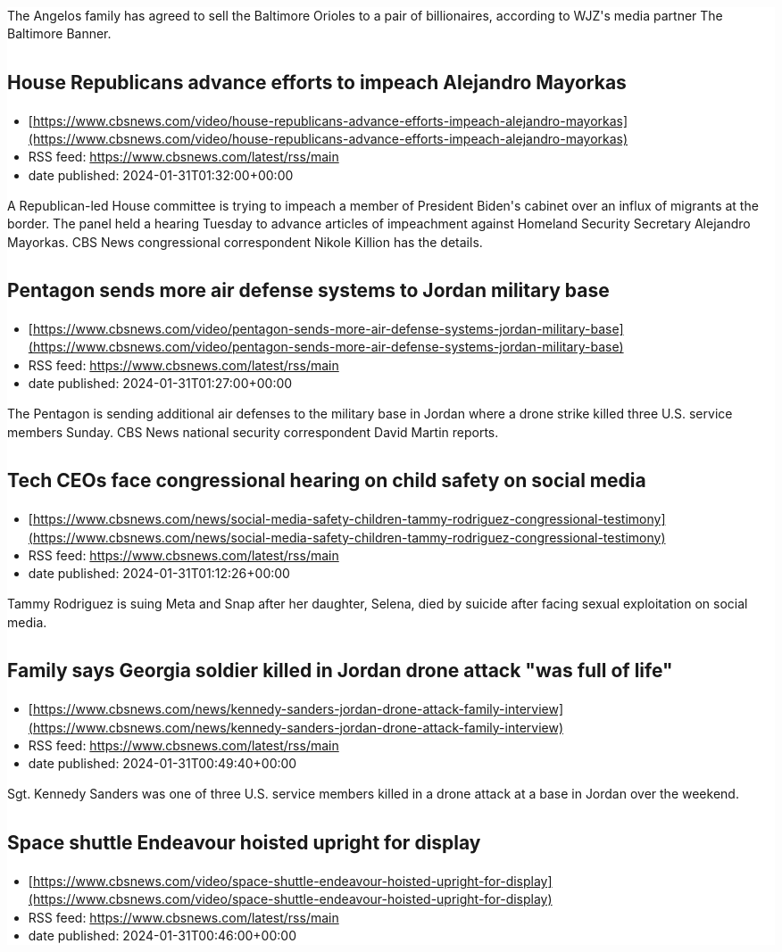 The Angelos family has agreed to sell the Baltimore Orioles to a pair of billionaires, according to WJZ's media partner The Baltimore Banner.

## House Republicans advance efforts to impeach Alejandro Mayorkas
 - [https://www.cbsnews.com/video/house-republicans-advance-efforts-impeach-alejandro-mayorkas](https://www.cbsnews.com/video/house-republicans-advance-efforts-impeach-alejandro-mayorkas)
 - RSS feed: https://www.cbsnews.com/latest/rss/main
 - date published: 2024-01-31T01:32:00+00:00

A Republican-led House committee is trying to impeach a member of President Biden's cabinet over an influx of migrants at the border. The panel held a hearing Tuesday to advance articles of impeachment against Homeland Security Secretary Alejandro Mayorkas. CBS News congressional correspondent Nikole Killion has the details.

## Pentagon sends more air defense systems to Jordan military base
 - [https://www.cbsnews.com/video/pentagon-sends-more-air-defense-systems-jordan-military-base](https://www.cbsnews.com/video/pentagon-sends-more-air-defense-systems-jordan-military-base)
 - RSS feed: https://www.cbsnews.com/latest/rss/main
 - date published: 2024-01-31T01:27:00+00:00

The Pentagon is sending additional air defenses to the military base in Jordan where a drone strike killed three U.S. service members Sunday. CBS News national security correspondent David Martin reports.

## Tech CEOs face congressional hearing on child safety on social media
 - [https://www.cbsnews.com/news/social-media-safety-children-tammy-rodriguez-congressional-testimony](https://www.cbsnews.com/news/social-media-safety-children-tammy-rodriguez-congressional-testimony)
 - RSS feed: https://www.cbsnews.com/latest/rss/main
 - date published: 2024-01-31T01:12:26+00:00

Tammy Rodriguez is suing Meta and Snap after her daughter, Selena, died by suicide after facing sexual exploitation on social media.

## Family says Georgia soldier killed in Jordan drone attack "was full of life"
 - [https://www.cbsnews.com/news/kennedy-sanders-jordan-drone-attack-family-interview](https://www.cbsnews.com/news/kennedy-sanders-jordan-drone-attack-family-interview)
 - RSS feed: https://www.cbsnews.com/latest/rss/main
 - date published: 2024-01-31T00:49:40+00:00

Sgt. Kennedy Sanders was one of three U.S. service members killed in a drone attack at a base in Jordan over the weekend.

## Space shuttle Endeavour hoisted upright for display
 - [https://www.cbsnews.com/video/space-shuttle-endeavour-hoisted-upright-for-display](https://www.cbsnews.com/video/space-shuttle-endeavour-hoisted-upright-for-display)
 - RSS feed: https://www.cbsnews.com/latest/rss/main
 - date published: 2024-01-31T00:46:00+00:00
